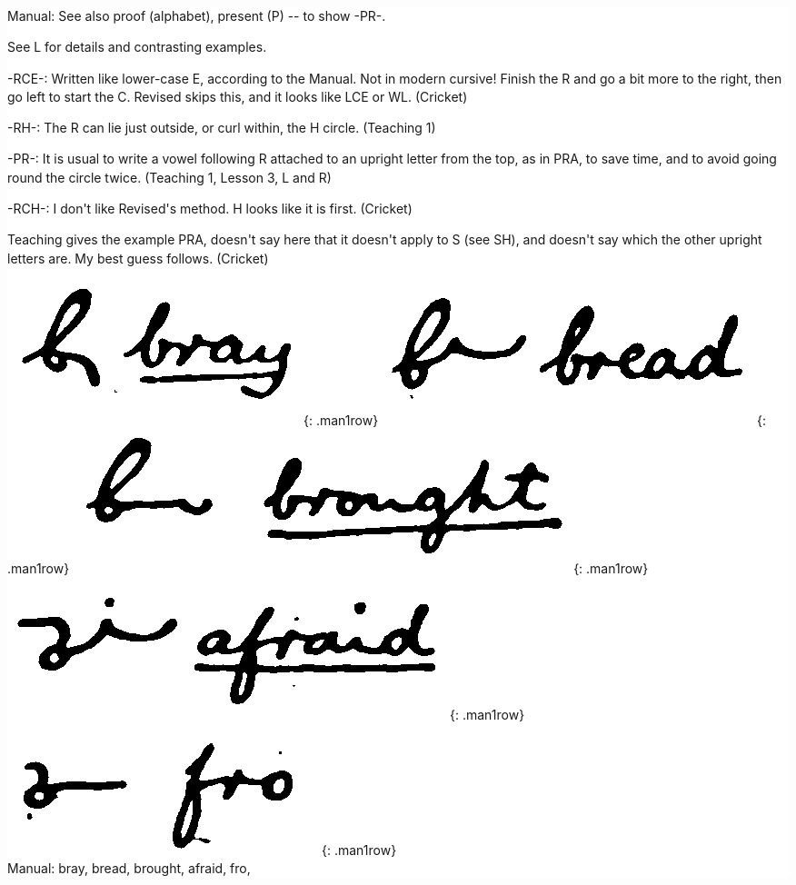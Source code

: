 Manual: See also proof (alphabet), present (P) -- to show -PR-.

See L for details and contrasting examples.

-RCE-: Written like lower-case E, according to the Manual. Not in modern cursive! Finish the R and go a bit more to the right, then go left to start the C. Revised skips this, and it looks like LCE or WL. (Cricket)

-RH-: The R can lie just outside, or curl within, the H circle. (Teaching 1)

-PR-: It is usual to write a vowel following R attached to an upright letter from the top, as in PRA, to save time, and to avoid going round the circle twice. (Teaching 1, Lesson 3, L and R)

-RCH-: I don't like Revised's method. H looks like it is first. (Cricket)


Teaching gives the example PRA, doesn't say here that it doesn't apply to S (see SH), and doesn't say which the other upright letters are. My best guess follows. (Cricket)

![alt text](assets/manual-bits/bray-m006.png){: .man1row}
![alt text](assets/manual-bits/bread-m009.png){: .man1row}
![alt text](assets/manual-bits/brought-m016.png){: .man1row}
![alt text](assets/manual-bits/afraid-m008.png){: .man1row}
![alt text](assets/manual-bits/fro-m009.png){: .man1row}\
Manual: bray, bread, brought, afraid, fro,